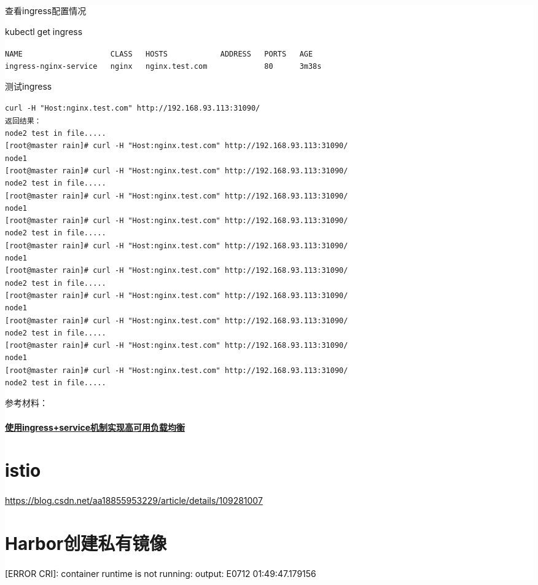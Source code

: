 查看ingress配置情况

kubectl get ingress

```
NAME                    CLASS   HOSTS            ADDRESS   PORTS   AGE
ingress-nginx-service   nginx   nginx.test.com             80      3m38s
```

测试ingress

````
curl -H "Host:nginx.test.com" http://192.168.93.113:31090/
返回结果：
node2 test in file.....
[root@master rain]# curl -H "Host:nginx.test.com" http://192.168.93.113:31090/ 
node1
[root@master rain]# curl -H "Host:nginx.test.com" http://192.168.93.113:31090/ 
node2 test in file.....
[root@master rain]# curl -H "Host:nginx.test.com" http://192.168.93.113:31090/ 
node1
[root@master rain]# curl -H "Host:nginx.test.com" http://192.168.93.113:31090/ 
node2 test in file.....
[root@master rain]# curl -H "Host:nginx.test.com" http://192.168.93.113:31090/ 
node1
[root@master rain]# curl -H "Host:nginx.test.com" http://192.168.93.113:31090/ 
node2 test in file.....
[root@master rain]# curl -H "Host:nginx.test.com" http://192.168.93.113:31090/ 
node1
[root@master rain]# curl -H "Host:nginx.test.com" http://192.168.93.113:31090/ 
node2 test in file.....
[root@master rain]# curl -H "Host:nginx.test.com" http://192.168.93.113:31090/ 
node1
[root@master rain]# curl -H "Host:nginx.test.com" http://192.168.93.113:31090/ 
node2 test in file.....

````



参考材料：

#### [使用ingress+service机制实现高可用负载均衡](https://www.cnblogs.com/kebibuluan/p/15143837.html)





# istio

https://blog.csdn.net/aa18855953229/article/details/109281007



# Harbor创建私有镜像


[ERROR CRI]: container runtime is not running: output: E0712 01:49:47.179156   